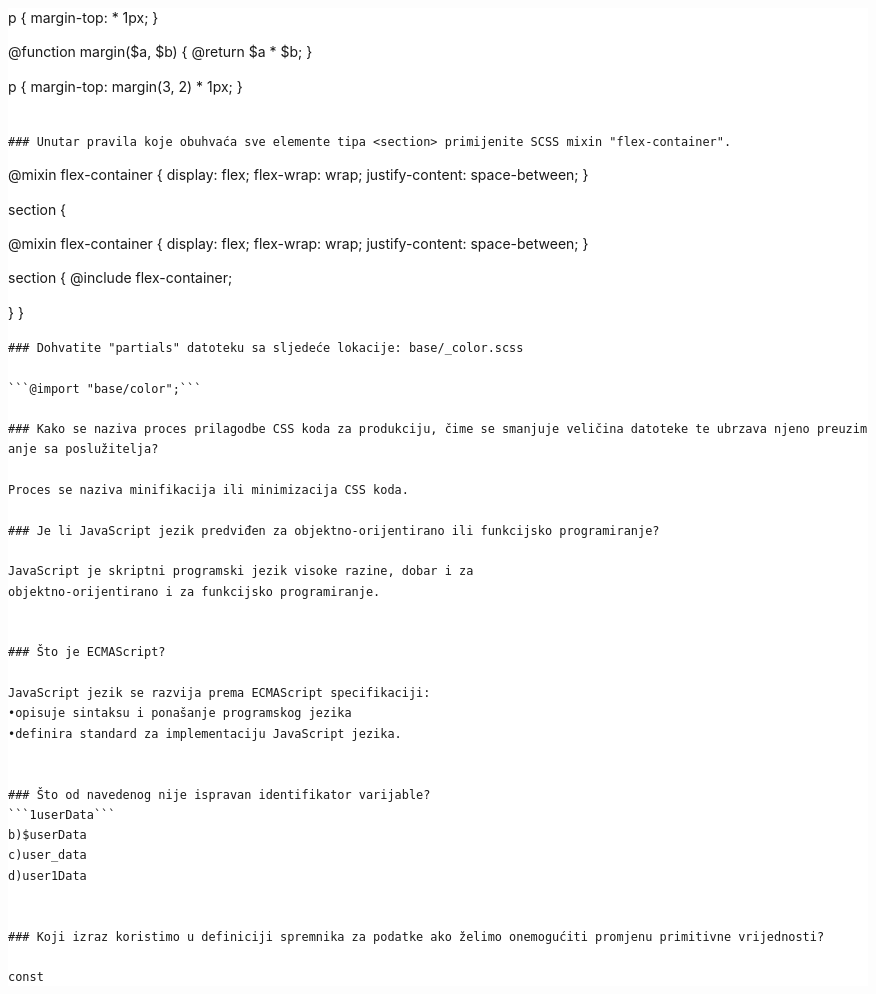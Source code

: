 p {
margin-top: 	 * 1px;
}

@function margin($a, $b) {
@return $a * $b;
}

p {
margin-top: margin(3, 2) * 1px;
}
```

### Unutar pravila koje obuhvaća sve elemente tipa <section> primijenite SCSS mixin "flex-container".
```
@mixin flex-container { display: flex;
flex-wrap: wrap;
justify-content: space-between;
}

section {

@mixin flex-container { display: flex;
flex-wrap: wrap;
justify-content: space-between;
}

section {
@include flex-container;

}	}
```
### Dohvatite "partials" datoteku sa sljedeće lokacije: base/_color.scss

```@import "base/color";```

### Kako se naziva proces prilagodbe CSS koda za produkciju, čime se smanjuje veličina datoteke te ubrzava njeno preuzimanje sa poslužitelja?

Proces se naziva minifikacija ili minimizacija CSS koda.

### Je li JavaScript jezik predviđen za objektno-orijentirano ili funkcijsko programiranje?

JavaScript je skriptni programski jezik visoke razine, dobar i za
objektno-orijentirano i za funkcijsko programiranje.


### Što je ECMAScript?

JavaScript jezik se razvija prema ECMAScript specifikaciji:
•opisuje sintaksu i ponašanje programskog jezika
•definira standard za implementaciju JavaScript jezika.


### Što od navedenog nije ispravan identifikator varijable?
```1userData```
b)$userData
c)user_data
d)user1Data


### Koji izraz koristimo u definiciji spremnika za podatke ako želimo onemogućiti promjenu primitivne vrijednosti?

const

```